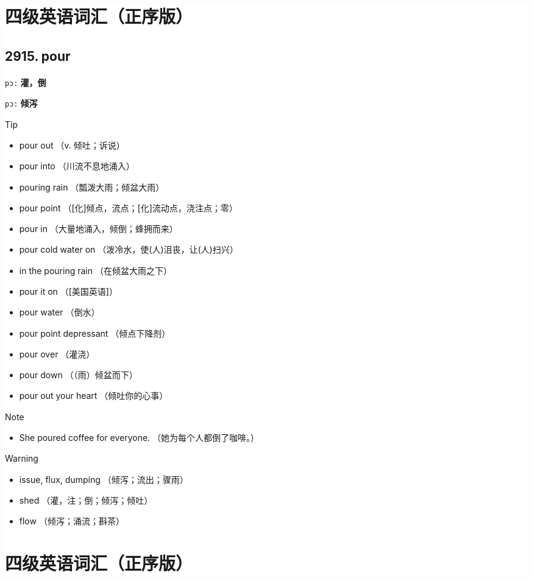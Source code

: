 # 四级英语词汇（正序版）

## 2915. pour

`pɔ:`  **灌，倒**

`pɔ:`  **倾泻**

> [!TIP]
>
> - pour out （v. 倾吐；诉说）
>
> - pour into （川流不息地涌入）
>
> - pouring rain （瓢泼大雨；倾盆大雨）
>
> - pour point （[化]倾点，流点；[化]流动点，浇注点；零）
>
> - pour in （大量地涌入，倾倒；蜂拥而来）
>
> - pour cold water on （泼冷水，使(人)沮丧，让(人)扫兴）
>
> - in the pouring rain （在倾盆大雨之下）
>
> - pour it on （[美国英语]）
>
> - pour water （倒水）
>
> - pour point depressant （倾点下降剂）
>
> - pour over （灌浇）
>
> - pour down （（雨）倾盆而下）
>
> - pour out your heart （倾吐你的心事）
>

> [!NOTE]
>
> - She poured coffee for everyone. （她为每个人都倒了咖啡。）
>

> [!WARNING]
>
> - issue, flux, dumping （倾泻；流出；骤雨）
>
> - shed （灌，注；倒；倾泻；倾吐）
>
> - flow （倾泻；涌流；斟茶）
>

# 四级英语词汇（正序版）
